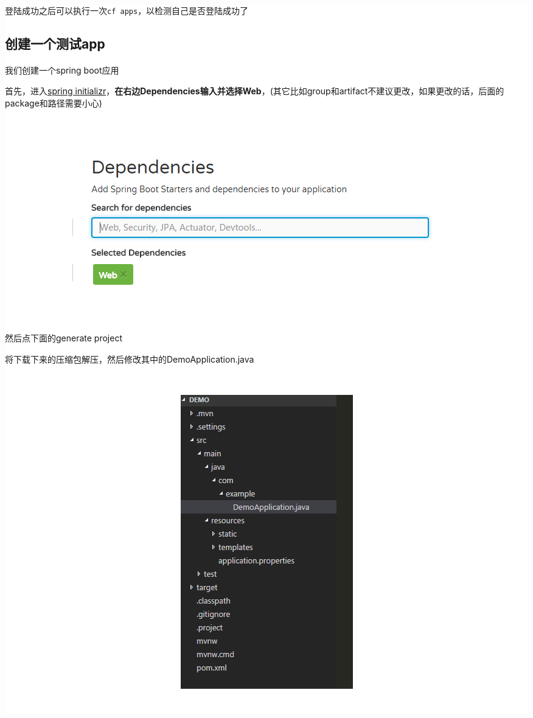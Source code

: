 登陆成功之后可以执行一次```cf apps```，以检测自己是否登陆成功了

## 创建一个测试app

我们创建一个spring boot应用

首先，进入[spring initializr](https://start.spring.io/)，**在右边Dependencies输入并选择Web**，(其它比如group和artifact不建议更改，如果更改的话，后面的package和路径需要小心)

<br>
<p align="center">
    <img src="../../img/springbootweb.png" />
</p>
<br>

然后点下面的generate project

将下载下来的压缩包解压，然后修改其中的DemoApplication.java

<br>
<p align="center">
    <img src="../../img/springdemotree.png" />
</p>
<br>

